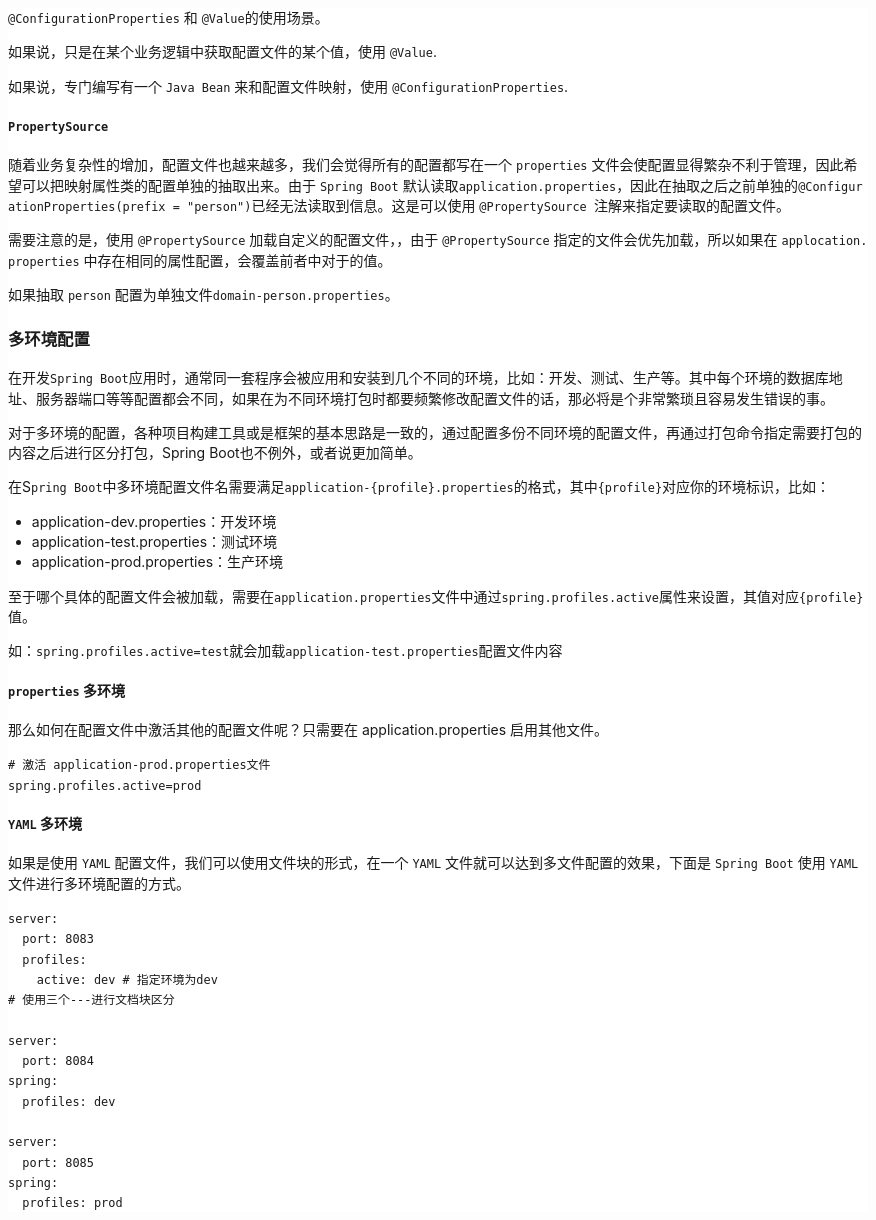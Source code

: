
`@ConfigurationProperties` 和 `@Value`的使用场景。

如果说，只是在某个业务逻辑中获取配置文件的某个值，使用 `@Value`.

如果说，专门编写有一个 `Java Bean` 来和配置文件映射，使用 `@ConfigurationProperties`.


#### `PropertySource`
随着业务复杂性的增加，配置文件也越来越多，我们会觉得所有的配置都写在一个 `properties` 文件会使配置显得繁杂不利于管理，因此希望可以把映射属性类的配置单独的抽取出来。由于 `Spring Boot` 默认读取`application.properties`，因此在抽取之后之前单独的`@ConfigurationProperties(prefix = "person")`已经无法读取到信息。这是可以使用 `@PropertySource `注解来指定要读取的配置文件。

需要注意的是，使用 `@PropertySource` 加载自定义的配置文件，，由于 `@PropertySource` 指定的文件会优先加载，所以如果在 `applocation.properties` 中存在相同的属性配置，会覆盖前者中对于的值。

如果抽取 `person` 配置为单独文件`domain-person.properties`。

### 多环境配置
在开发`Spring Boot`应用时，通常同一套程序会被应用和安装到几个不同的环境，比如：开发、测试、生产等。其中每个环境的数据库地址、服务器端口等等配置都会不同，如果在为不同环境打包时都要频繁修改配置文件的话，那必将是个非常繁琐且容易发生错误的事。

对于多环境的配置，各种项目构建工具或是框架的基本思路是一致的，通过配置多份不同环境的配置文件，再通过打包命令指定需要打包的内容之后进行区分打包，Spring Boot也不例外，或者说更加简单。

在S`pring Boot`中多环境配置文件名需要满足`application-{profile}.properties`的格式，其中`{profile}`对应你的环境标识，比如：

* application-dev.properties：开发环境
* application-test.properties：测试环境
* application-prod.properties：生产环境

至于哪个具体的配置文件会被加载，需要在`application.properties`文件中通过`spring.profiles.active`属性来设置，其值对应`{profile}`值。

如：`spring.profiles.active=test`就会加载`application-test.properties`配置文件内容

#### `properties` 多环境
那么如何在配置文件中激活其他的配置文件呢？只需要在 application.properties 启用其他文件。

```
# 激活 application-prod.properties文件
spring.profiles.active=prod
```

#### `YAML` 多环境
如果是使用 `YAML` 配置文件，我们可以使用文件块的形式，在一个 `YAML` 文件就可以达到多文件配置的效果，下面是 `Spring Boot` 使用 `YAML` 文件进行多环境配置的方式。

```
server:
  port: 8083
  profiles:
    active: dev # 指定环境为dev
# 使用三个---进行文档块区分

server:
  port: 8084
spring:
  profiles: dev

server:
  port: 8085
spring:
  profiles: prod
```
